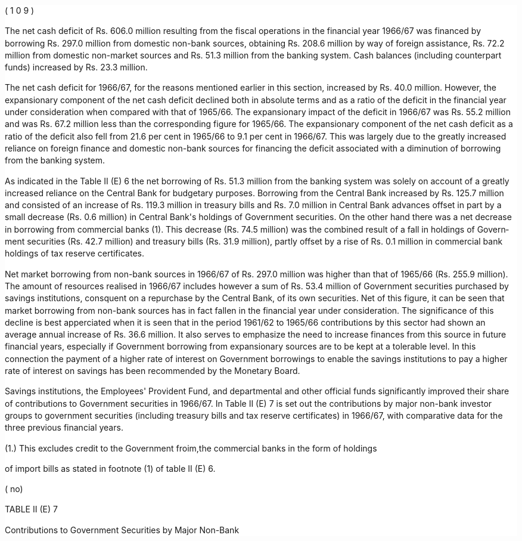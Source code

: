 ( 1 0 9 )

The net cash deficit of Rs. 606.0 million resulting from the fiscal operations in the financial year 1966/67 was financed by borrowing Rs. 297.0 million from domestic non-bank sources, obtaining Rs. 208.6 million by way of foreign assistance, Rs. 72.2 million from domestic non-market sources and Rs. 51.3 million from the banking system. Cash balances (including counterpart funds) increased by Rs. 23.3 million.

The net cash deficit for 1966/67, for the reasons mentioned earlier in this section, increased by Rs. 40.0 million. However, the expansionary component of the net cash deficit declined both in absolute terms and as a ratio of the deficit in the finan­cial year under consideration when compared with that of 1965/66. The expansio­nary impact of the deficit in 1966/67 was Rs. 55.2 million and was Rs. 67.2 million less than the corresponding figure for 1965/66. The expansionary component of the net cash deficit as a ratio of the deficit also fell from 21.6 per cent in 1965/66 to 9.1 per cent in 1966/67. This was largely due to the greatly increased reliance on foreign finance and domestic non-bank sources for financing the deficit associated with a diminution of borrowing from the banking system.

As indicated in the Table II (E) 6 the net borrowing of Rs. 51.3 million from the banking system was solely on account of a greatly increased reliance on the Central Bank for budgetary purposes. Borrowing from the Central Bank increased by Rs. 125.7 million and consisted of an increase of Rs. 119.3 million in treasury bills and Rs. 7.0 million in Central Bank advances offset in part by a small decrease (Rs. 0.6 million) in Central Bank's holdings of Government securities. On the other hand there was a net decrease in borrowing from commercial banks (1). This decrease (Rs. 74.5 million) was the combined result of a fall in holdings of Govern­ment securities (Rs. 42.7 million) and treasury bills (Rs. 31.9 million), partly offset by a rise of Rs. 0.1 million in commercial bank holdings of tax reserve certificates.

Net market borrowing from non-bank sources in 1966/67 of Rs. 297.0 million was higher than that of 1965/66 (Rs. 255.9 million). The amount of resources realised in 1966/67 includes however a sum of Rs. 53.4 million of Government securities purchased by savings institutions, consquent on a repurchase by the Central Bank, of its own securities. Net of this figure, it can be seen that market borrowing from non-bank sources has in fact fallen in the financial year under consideration. The significance of this decline is best apperciated when it is seen that in the period 1961/62 to 1965/66 contributions by this sector had shown an average annual increase of Rs. 36.6 million. It also serves to emphasize the need to increase finances from this source in future financial years, especially if Government borrowing from ex­pansionary sources are to be kept at a tolerable level. In this connection the pay­ment of a higher rate of interest on Government borrowings to enable the savings institutions to pay a higher rate of interest on savings has been recommended by the Monetary Board.

Savings institutions, the Employees' Provident Fund, and departmental and other official funds significantly improved their share of contributions to Government securities in 1966/67. In Table II (E) 7 is set out the contributions by major non-bank investor groups to government securities (including treasury bills and tax reserve certificates) in 1966/67, with comparative data for the three previous financial years.

(1.) This excludes credit to the Government froim,the commercial banks in the form of holdings

of import bills as stated in footnote (1) of table II (E) 6.

( no)

TABLE II (E) 7

Contributions to Government Securities by Major Non-Bank
